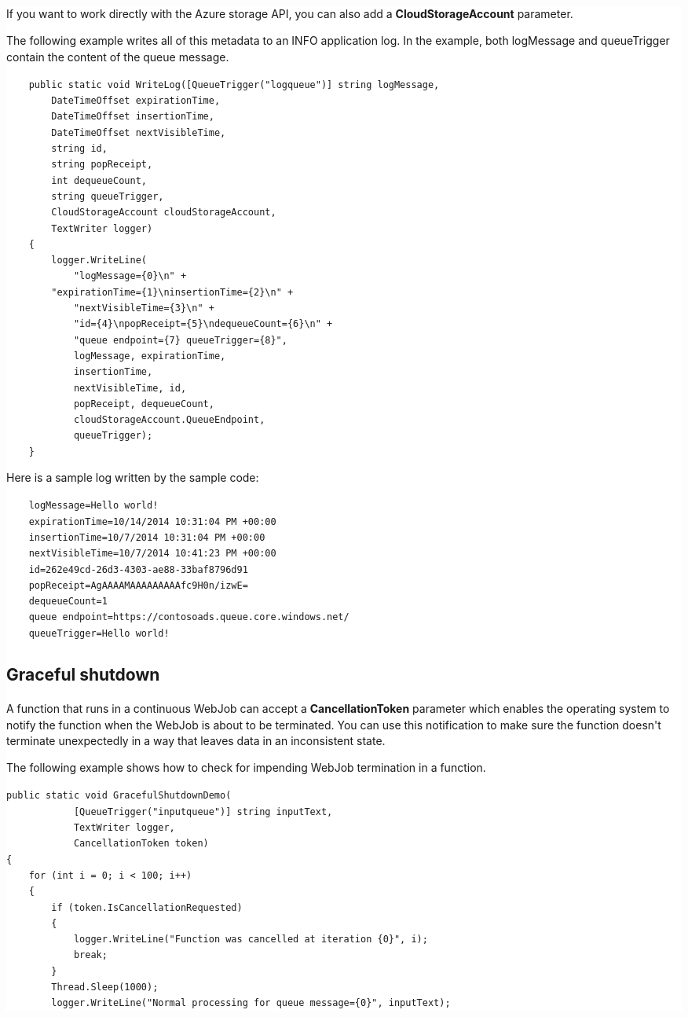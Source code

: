 If you want to work directly with the Azure storage API, you can also add a **CloudStorageAccount** parameter.

The following example writes all of this metadata to an INFO application log. In the example, both logMessage and queueTrigger contain the content of the queue message.

		public static void WriteLog([QueueTrigger("logqueue")] string logMessage,
		    DateTimeOffset expirationTime,
		    DateTimeOffset insertionTime,
		    DateTimeOffset nextVisibleTime,
		    string id,
		    string popReceipt,
		    int dequeueCount,
		    string queueTrigger,
		    CloudStorageAccount cloudStorageAccount,
		    TextWriter logger)
		{
		    logger.WriteLine(
		        "logMessage={0}\n" +
			"expirationTime={1}\ninsertionTime={2}\n" +
		        "nextVisibleTime={3}\n" +
		        "id={4}\npopReceipt={5}\ndequeueCount={6}\n" +
		        "queue endpoint={7} queueTrigger={8}",
		        logMessage, expirationTime,
		        insertionTime,
		        nextVisibleTime, id,
		        popReceipt, dequeueCount,
		        cloudStorageAccount.QueueEndpoint,
		        queueTrigger);
		}

Here is a sample log written by the sample code:

		logMessage=Hello world!
		expirationTime=10/14/2014 10:31:04 PM +00:00
		insertionTime=10/7/2014 10:31:04 PM +00:00
		nextVisibleTime=10/7/2014 10:41:23 PM +00:00
		id=262e49cd-26d3-4303-ae88-33baf8796d91
		popReceipt=AgAAAAMAAAAAAAAAfc9H0n/izwE=
		dequeueCount=1
		queue endpoint=https://contosoads.queue.core.windows.net/
		queueTrigger=Hello world!

## Graceful shutdown

A function that runs in a continuous WebJob can accept a **CancellationToken** parameter which enables the operating system to notify the function when the WebJob is about to be terminated. You can use this notification to make sure the function doesn't terminate unexpectedly in a way that leaves data in an inconsistent state.

The following example shows how to check for impending WebJob termination in a function.

	public static void GracefulShutdownDemo(
	            [QueueTrigger("inputqueue")] string inputText,
	            TextWriter logger,
	            CancellationToken token)
	{
	    for (int i = 0; i < 100; i++)
	    {
	        if (token.IsCancellationRequested)
	        {
	            logger.WriteLine("Function was cancelled at iteration {0}", i);
	            break;
	        }
	        Thread.Sleep(1000);
	        logger.WriteLine("Normal processing for queue message={0}", inputText);